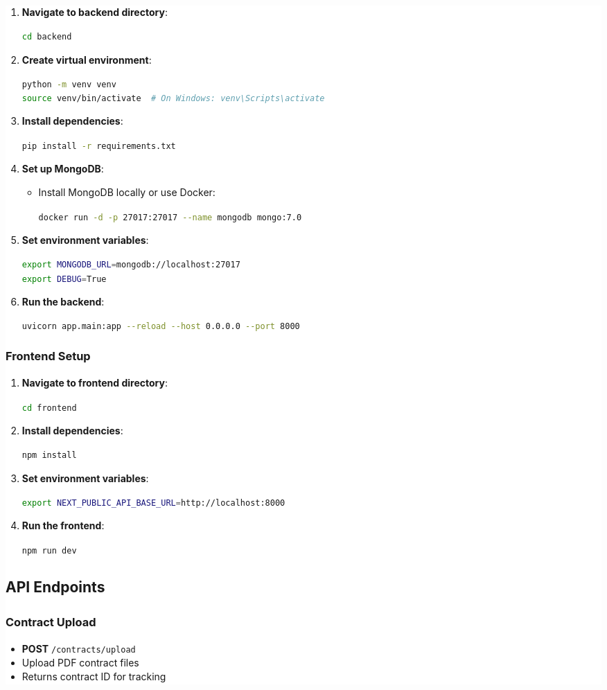 1. **Navigate to backend directory**:
   ```bash
   cd backend
   ```

2. **Create virtual environment**:
   ```bash
   python -m venv venv
   source venv/bin/activate  # On Windows: venv\Scripts\activate
   ```

3. **Install dependencies**:
   ```bash
   pip install -r requirements.txt
   ```

4. **Set up MongoDB**:
   - Install MongoDB locally or use Docker:
     ```bash
     docker run -d -p 27017:27017 --name mongodb mongo:7.0
     ```

5. **Set environment variables**:
   ```bash
   export MONGODB_URL=mongodb://localhost:27017
   export DEBUG=True
   ```

6. **Run the backend**:
   ```bash
   uvicorn app.main:app --reload --host 0.0.0.0 --port 8000
   ```

### Frontend Setup

1. **Navigate to frontend directory**:
   ```bash
   cd frontend
   ```

2. **Install dependencies**:
   ```bash
   npm install
   ```

3. **Set environment variables**:
   ```bash
   export NEXT_PUBLIC_API_BASE_URL=http://localhost:8000
   ```

4. **Run the frontend**:
   ```bash
   npm run dev
   ```

## API Endpoints

### Contract Upload
- **POST** `/contracts/upload`
- Upload PDF contract files
- Returns contract ID for tracking
